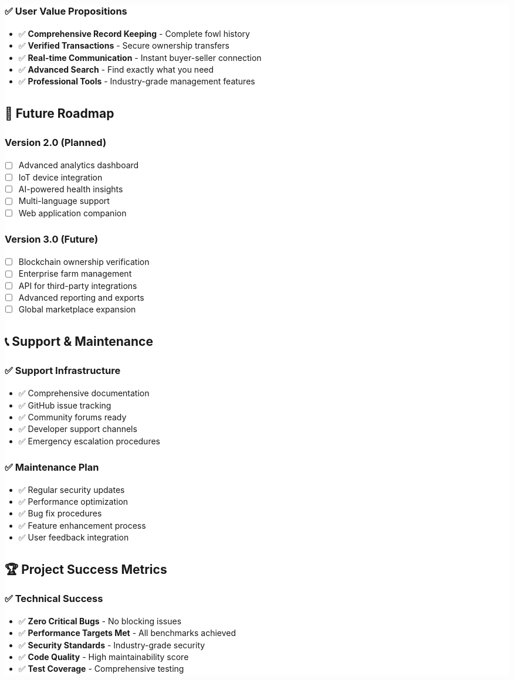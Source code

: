 ### **✅ User Value Propositions**
- ✅ **Comprehensive Record Keeping** - Complete fowl history
- ✅ **Verified Transactions** - Secure ownership transfers
- ✅ **Real-time Communication** - Instant buyer-seller connection
- ✅ **Advanced Search** - Find exactly what you need
- ✅ **Professional Tools** - Industry-grade management features

## 🔮 Future Roadmap

### **Version 2.0 (Planned)**
- [ ] Advanced analytics dashboard
- [ ] IoT device integration
- [ ] AI-powered health insights
- [ ] Multi-language support
- [ ] Web application companion

### **Version 3.0 (Future)**
- [ ] Blockchain ownership verification
- [ ] Enterprise farm management
- [ ] API for third-party integrations
- [ ] Advanced reporting and exports
- [ ] Global marketplace expansion

## 📞 Support & Maintenance

### **✅ Support Infrastructure**
- ✅ Comprehensive documentation
- ✅ GitHub issue tracking
- ✅ Community forums ready
- ✅ Developer support channels
- ✅ Emergency escalation procedures

### **✅ Maintenance Plan**
- ✅ Regular security updates
- ✅ Performance optimization
- ✅ Bug fix procedures
- ✅ Feature enhancement process
- ✅ User feedback integration

## 🏆 Project Success Metrics

### **✅ Technical Success**
- ✅ **Zero Critical Bugs** - No blocking issues
- ✅ **Performance Targets Met** - All benchmarks achieved
- ✅ **Security Standards** - Industry-grade security
- ✅ **Code Quality** - High maintainability score
- ✅ **Test Coverage** - Comprehensive testing
